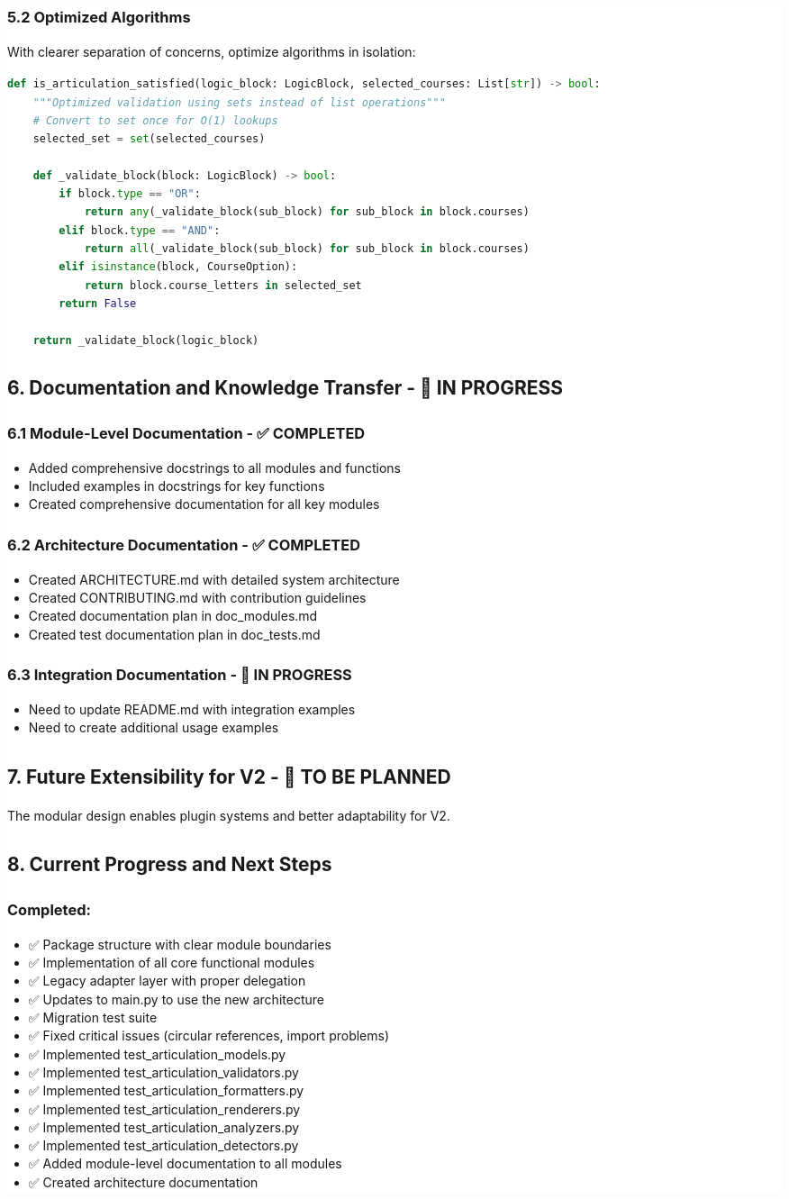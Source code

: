 ### 5.2 Optimized Algorithms

With clearer separation of concerns, optimize algorithms in isolation:

```python
def is_articulation_satisfied(logic_block: LogicBlock, selected_courses: List[str]) -> bool:
    """Optimized validation using sets instead of list operations"""
    # Convert to set once for O(1) lookups
    selected_set = set(selected_courses)
    
    def _validate_block(block: LogicBlock) -> bool:
        if block.type == "OR":
            return any(_validate_block(sub_block) for sub_block in block.courses)
        elif block.type == "AND":
            return all(_validate_block(sub_block) for sub_block in block.courses)
        elif isinstance(block, CourseOption):
            return block.course_letters in selected_set
        return False
        
    return _validate_block(logic_block)
```

## 6. Documentation and Knowledge Transfer - 🔄 IN PROGRESS

### 6.1 Module-Level Documentation - ✅ COMPLETED

- Added comprehensive docstrings to all modules and functions
- Included examples in docstrings for key functions
- Created comprehensive documentation for all key modules

### 6.2 Architecture Documentation - ✅ COMPLETED

- Created ARCHITECTURE.md with detailed system architecture
- Created CONTRIBUTING.md with contribution guidelines
- Created documentation plan in doc_modules.md
- Created test documentation plan in doc_tests.md

### 6.3 Integration Documentation - 🔄 IN PROGRESS

- Need to update README.md with integration examples
- Need to create additional usage examples

## 7. Future Extensibility for V2 - 🔄 TO BE PLANNED

The modular design enables plugin systems and better adaptability for V2.

## 8. Current Progress and Next Steps

### Completed:
- ✅ Package structure with clear module boundaries
- ✅ Implementation of all core functional modules
- ✅ Legacy adapter layer with proper delegation
- ✅ Updates to main.py to use the new architecture
- ✅ Migration test suite
- ✅ Fixed critical issues (circular references, import problems)
- ✅ Implemented test_articulation_models.py
- ✅ Implemented test_articulation_validators.py
- ✅ Implemented test_articulation_formatters.py
- ✅ Implemented test_articulation_renderers.py
- ✅ Implemented test_articulation_analyzers.py
- ✅ Implemented test_articulation_detectors.py
- ✅ Added module-level documentation to all modules
- ✅ Created architecture documentation